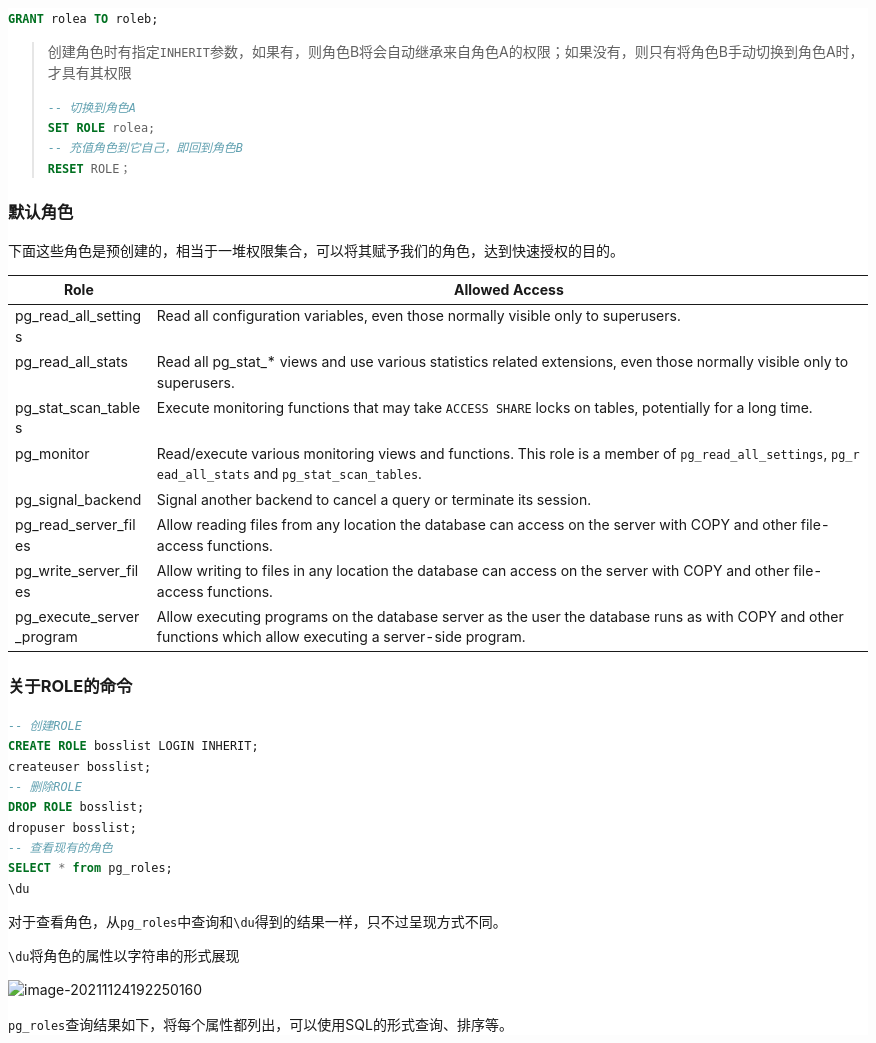 ```sql
GRANT rolea TO roleb;
```

> 创建角色时有指定`INHERIT`参数，如果有，则角色B将会自动继承来自角色A的权限；如果没有，则只有将角色B手动切换到角色A时，才具有其权限
>
> ```sql
> -- 切换到角色A
> SET ROLE rolea;
> -- 充值角色到它自己，即回到角色B
> RESET ROLE；
> ```

### 默认角色

下面这些角色是预创建的，相当于一堆权限集合，可以将其赋予我们的角色，达到快速授权的目的。

| Role                      | Allowed Access                                               |
| ------------------------- | ------------------------------------------------------------ |
| pg_read_all_settings      | Read all configuration variables, even those normally visible only to superusers. |
| pg_read_all_stats         | Read all pg_stat_* views and use various statistics related extensions, even those normally visible only to superusers. |
| pg_stat_scan_tables       | Execute monitoring functions that may take `ACCESS SHARE` locks on tables, potentially for a long time. |
| pg_monitor                | Read/execute various monitoring views and functions. This role is a member of `pg_read_all_settings`, `pg_read_all_stats` and `pg_stat_scan_tables`. |
| pg_signal_backend         | Signal another backend to cancel a query or terminate its session. |
| pg_read_server_files      | Allow reading files from any location the database can access on the server with COPY and other file-access functions. |
| pg_write_server_files     | Allow writing to files in any location the database can access on the server with COPY and other file-access functions. |
| pg_execute_server_program | Allow executing programs on the database server as the user the database runs as with COPY and other functions which allow executing a server-side program. |

### 关于ROLE的命令

```sql
-- 创建ROLE
CREATE ROLE bosslist LOGIN INHERIT;
createuser bosslist;
-- 删除ROLE
DROP ROLE bosslist;
dropuser bosslist;
-- 查看现有的角色
SELECT * from pg_roles;
\du
```

对于查看角色，从`pg_roles`中查询和`\du`得到的结果一样，只不过呈现方式不同。

`\du`将角色的属性以字符串的形式展现

![image-20211124192250160](https://gdz.oss-cn-shenzhen.aliyuncs.com/local/image-20211124192250160.png)

`pg_roles`查询结果如下，将每个属性都列出，可以使用SQL的形式查询、排序等。
